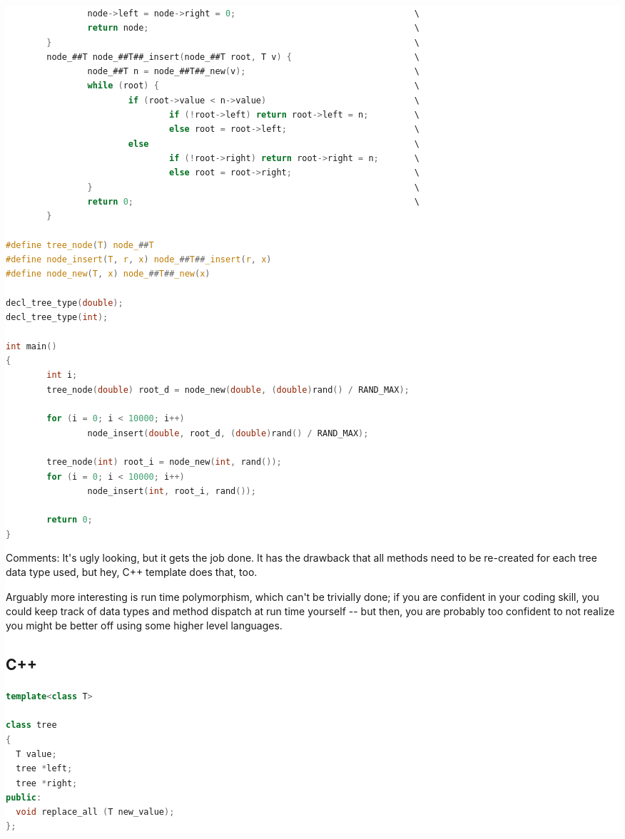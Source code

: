 ```c
                node->left = node->right = 0;                                   \
                return node;                                                    \
        }                                                                       \
        node_##T node_##T##_insert(node_##T root, T v) {                        \
                node_##T n = node_##T##_new(v);                                 \
                while (root) {                                                  \
                        if (root->value < n->value)                             \
                                if (!root->left) return root->left = n;         \
                                else root = root->left;                         \
                        else                                                    \
                                if (!root->right) return root->right = n;       \
                                else root = root->right;                        \
                }                                                               \
                return 0;                                                       \
        }

#define tree_node(T) node_##T
#define node_insert(T, r, x) node_##T##_insert(r, x)
#define node_new(T, x) node_##T##_new(x)

decl_tree_type(double);
decl_tree_type(int);

int main()
{
        int i;
        tree_node(double) root_d = node_new(double, (double)rand() / RAND_MAX);

        for (i = 0; i < 10000; i++)
                node_insert(double, root_d, (double)rand() / RAND_MAX);

        tree_node(int) root_i = node_new(int, rand());
        for (i = 0; i < 10000; i++)
                node_insert(int, root_i, rand());

        return 0;
}
```

Comments: It's ugly looking, but it gets the job done. It has the drawback that all methods need to be re-created for each tree data type used, but hey, C++ template does that, too.

Arguably more interesting is run time polymorphism, which can't be trivially done; if you are confident in your coding skill, you could keep track of data types and method dispatch at run time yourself -- but then, you are probably too confident to not realize you might be better off using some higher level languages.


## C++



```cpp
template<class T>

class tree
{
  T value;
  tree *left;
  tree *right;
public:
  void replace_all (T new_value);
};
```
